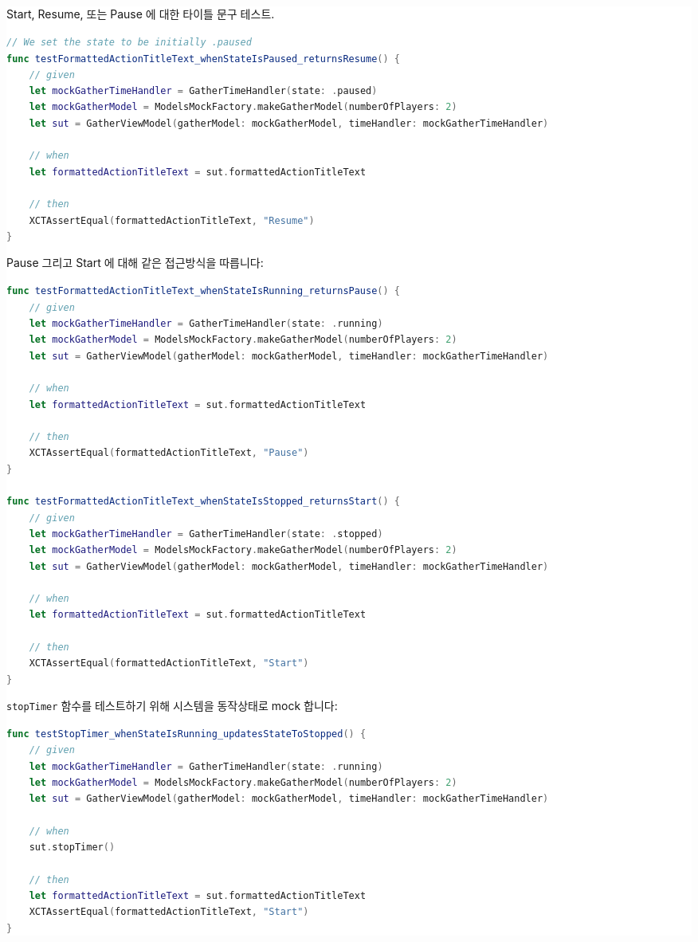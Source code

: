 Start, Resume, 또는 Pause 에 대한 타이틀 문구 테스트.

```swift
// We set the state to be initially .paused
func testFormattedActionTitleText_whenStateIsPaused_returnsResume() {
    // given
    let mockGatherTimeHandler = GatherTimeHandler(state: .paused)
    let mockGatherModel = ModelsMockFactory.makeGatherModel(numberOfPlayers: 2)
    let sut = GatherViewModel(gatherModel: mockGatherModel, timeHandler: mockGatherTimeHandler)
    
    // when
    let formattedActionTitleText = sut.formattedActionTitleText
    
    // then
    XCTAssertEqual(formattedActionTitleText, "Resume")
}
```

Pause 그리고 Start 에 대해 같은 접근방식을 따릅니다:

```swift
func testFormattedActionTitleText_whenStateIsRunning_returnsPause() {
    // given
    let mockGatherTimeHandler = GatherTimeHandler(state: .running)
    let mockGatherModel = ModelsMockFactory.makeGatherModel(numberOfPlayers: 2)
    let sut = GatherViewModel(gatherModel: mockGatherModel, timeHandler: mockGatherTimeHandler)
    
    // when
    let formattedActionTitleText = sut.formattedActionTitleText
    
    // then
    XCTAssertEqual(formattedActionTitleText, "Pause")
}

func testFormattedActionTitleText_whenStateIsStopped_returnsStart() {
    // given
    let mockGatherTimeHandler = GatherTimeHandler(state: .stopped)
    let mockGatherModel = ModelsMockFactory.makeGatherModel(numberOfPlayers: 2)
    let sut = GatherViewModel(gatherModel: mockGatherModel, timeHandler: mockGatherTimeHandler)
    
    // when
    let formattedActionTitleText = sut.formattedActionTitleText
    
    // then
    XCTAssertEqual(formattedActionTitleText, "Start")
}
```

`stopTimer` 함수를 테스트하기 위해 시스템을 동작상태로 mock 합니다:

```swift
func testStopTimer_whenStateIsRunning_updatesStateToStopped() {
    // given
    let mockGatherTimeHandler = GatherTimeHandler(state: .running)
    let mockGatherModel = ModelsMockFactory.makeGatherModel(numberOfPlayers: 2)
    let sut = GatherViewModel(gatherModel: mockGatherModel, timeHandler: mockGatherTimeHandler)
    
    // when
    sut.stopTimer()
    
    // then
    let formattedActionTitleText = sut.formattedActionTitleText
    XCTAssertEqual(formattedActionTitleText, "Start")
}
```
